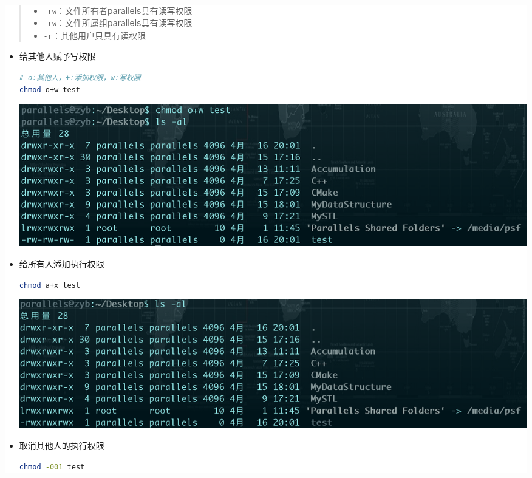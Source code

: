 > + `-rw`：文件所有者parallels具有读写权限
> +  `-rw`：文件所属组parallels具有读写权限
> + `-r`：其他用户只具有读权限

+ 给其他人赋予写权限

  ```bash
  # o:其他人，+:添加权限，w:写权限
  chmod o+w test
  ```

  <div align="center">
      <img src="https://github.com/ZYBO-o/Accumulation/blob/main/%E5%9B%BE%E7%89%87/Linux14.png" width="900px">
  </div>

+ 给所有人添加执行权限

  ```bash
  chmod a+x test
  ```

  <div align="center">
      <img src="https://github.com/ZYBO-o/Accumulation/blob/main/%E5%9B%BE%E7%89%87/Linux15.png" width="900px">
  </div>

+ 取消其他人的执行权限

  ```bash
  chmod -001 test
  ```

  <div align="center">